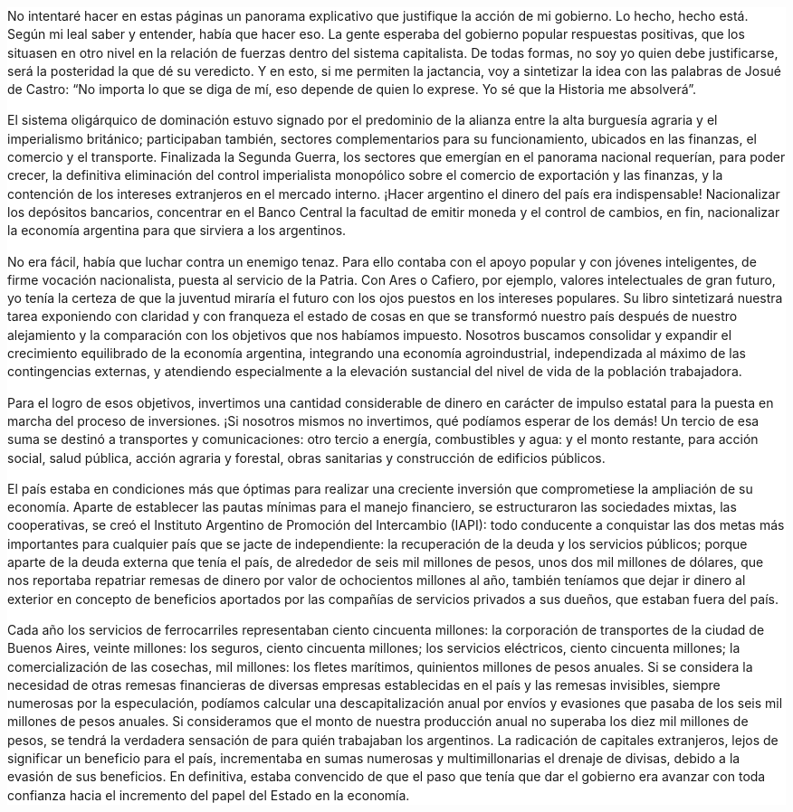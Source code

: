 
No intentaré hacer en estas páginas un panorama explicativo que justifique la acción de mi
gobierno. Lo hecho, hecho está. Según mi leal saber y entender, había que hacer eso. La gente
esperaba del gobierno popular respuestas positivas, que los situasen en otro nivel en la relación de
fuerzas dentro del sistema capitalista. De todas formas, no soy yo quien debe justificarse, será la
posteridad la que dé su veredicto. Y en esto, si me permiten la jactancia, voy a sintetizar la idea
con las palabras de Josué de Castro: “No importa lo que se diga de mí, eso depende de quien lo
exprese. Yo sé que la Historia me absolverá”.

El sistema oligárquico de dominación estuvo signado por el predominio de la alianza entre la
alta burguesía agraria y el imperialismo británico; participaban también, sectores complementarios
para su funcionamiento, ubicados en las finanzas, el comercio y el transporte. Finalizada la
Segunda Guerra, los sectores que emergían en el panorama nacional requerían, para poder crecer,
la definitiva eliminación del control imperialista monopólico sobre el comercio de exportación y
las finanzas, y la contención de los intereses extranjeros en el mercado interno. ¡Hacer argentino
el dinero del país era indispensable! Nacionalizar los depósitos bancarios, concentrar en el Banco
Central la facultad de emitir moneda y el control de cambios, en fin, nacionalizar la economía
argentina para que sirviera a los argentinos.

No era fácil, había que luchar contra un enemigo tenaz. Para ello contaba con el apoyo popular
y con jóvenes inteligentes, de firme vocación nacionalista, puesta al servicio de la Patria. Con
Ares o Cafiero, por ejemplo, valores intelectuales de gran futuro, yo tenía la certeza de que la
juventud miraría el futuro con los ojos puestos en los intereses populares. Su libro sintetizará
nuestra tarea exponiendo con claridad y con franqueza el estado de cosas en que se transformó
nuestro país después de nuestro alejamiento y la comparación con los objetivos que nos habíamos
impuesto. Nosotros buscamos consolidar y expandir el crecimiento equilibrado de la economía
argentina, integrando una economía agroindustrial, independizada al máximo de las contingencias
externas, y atendiendo especialmente a la elevación sustancial del nivel de vida de la población
trabajadora.

Para el logro de esos objetivos, invertimos una cantidad considerable de dinero en carácter de
impulso estatal para la puesta en marcha del proceso de inversiones. ¡Si nosotros mismos no
invertimos, qué podíamos esperar de los demás! Un tercio de esa suma se destinó a transportes y
comunicaciones: otro tercio a energía, combustibles y agua: y el monto restante, para acción
social, salud pública, acción agraria y forestal, obras sanitarias y construcción de edificios
públicos.

El país estaba en condiciones más que óptimas para realizar una creciente inversión que
comprometiese la ampliación de su economía. Aparte de establecer las pautas mínimas para el
manejo financiero, se estructuraron las sociedades mixtas, las cooperativas, se creó el Instituto
Argentino de Promoción del Intercambio (IAPI): todo conducente a conquistar las dos metas más
importantes para cualquier país que se jacte de independiente: la recuperación de la deuda y los
servicios públicos; porque aparte de la deuda externa que tenía el país, de alrededor de seis mil
millones de pesos, unos dos mil millones de dólares, que nos reportaba repatriar remesas de dinero
por valor de ochocientos millones al año, también teníamos que dejar ir dinero al exterior en
concepto de beneficios aportados por las compañías de servicios privados a sus dueños, que
estaban fuera del país.

Cada año los servicios de ferrocarriles representaban ciento cincuenta millones: la corporación
de transportes de la ciudad de Buenos Aires, veinte millones: los seguros, ciento cincuenta
millones; los servicios eléctricos, ciento cincuenta millones; la comercialización de las cosechas,
mil millones: los fletes marítimos, quinientos millones de pesos anuales. Si se considera la
necesidad de otras remesas financieras de diversas empresas establecidas en el país y las remesas
invisibles, siempre numerosas por la especulación, podíamos calcular una descapitalización anual
por envíos y evasiones que pasaba de los seis mil millones de pesos anuales. Si consideramos que
el monto de nuestra producción anual no superaba los diez mil millones de pesos, se tendrá la
verdadera sensación de para quién trabajaban los argentinos. La radicación de capitales
extranjeros, lejos de significar un beneficio para el país, incrementaba en sumas numerosas y
multimillonarias el drenaje de divisas, debido a la evasión de sus beneficios. En definitiva, estaba
convencido de que el paso que tenía que dar el gobierno era avanzar con toda confianza hacia el
incremento del papel del Estado en la economía.
